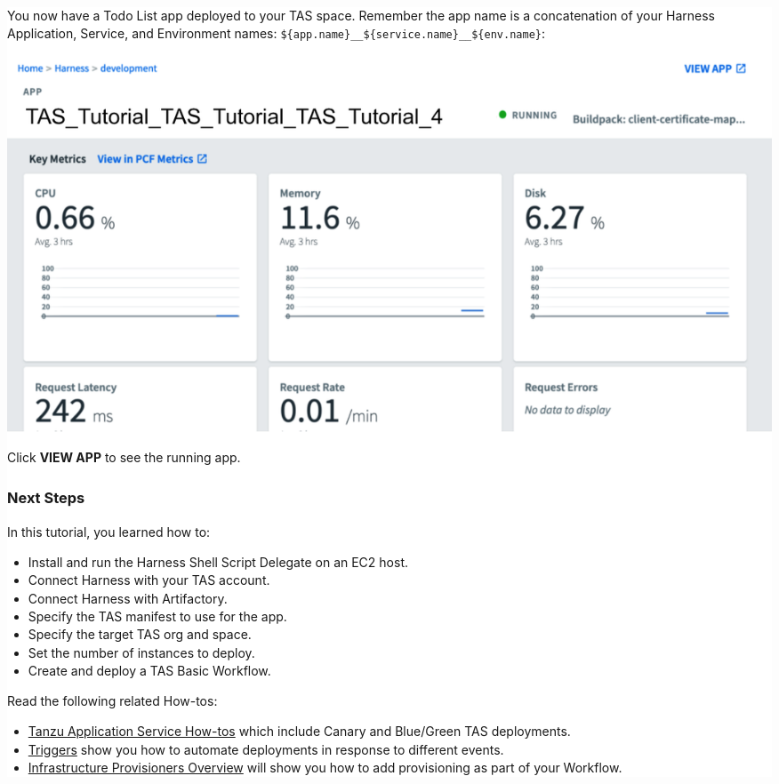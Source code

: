 You now have a Todo List app deployed to your TAS space. Remember the app name is a concatenation of your Harness Application, Service, and Environment names: `${app.name}__${service.name}__${env.name}`:

![](./static/pivotal-cloud-foundry-quickstart-48.png)Click **VIEW APP** to see the running app.

### Next Steps

In this tutorial, you learned how to:

* Install and run the Harness Shell Script Delegate on an EC2 host.
* Connect Harness with your TAS account.
* Connect Harness with Artifactory.
* Specify the TAS manifest to use for the app.
* Specify the target TAS org and space.
* Set the number of instances to deploy.
* Create and deploy a TAS Basic Workflow.

Read the following related How-tos:

* [Tanzu Application Service How-tos](https://docs.harness.io/category/tanzu-application-service-(https://docs.harness.ioformerly-pivotal)) which include Canary and Blue/Green TAS deployments.
* [Triggers](../continuous-delivery/model-cd-pipeline/triggers/add-a-trigger-2.md) show you how to automate deployments in response to different events.
* [Infrastructure Provisioners Overview](../continuous-delivery/model-cd-pipeline/infrastructure-provisioner/add-an-infra-provisioner.md) will show you how to add provisioning as part of your Workflow.

